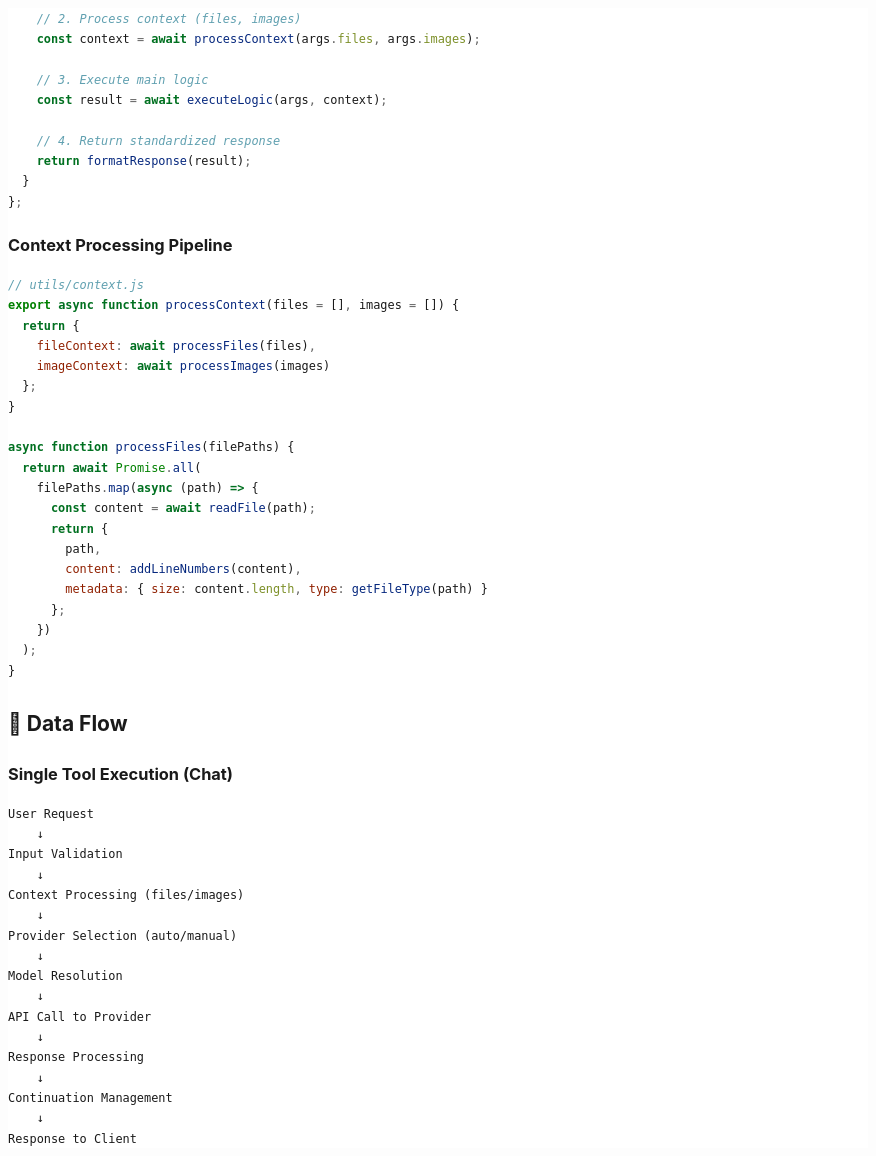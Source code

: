 ```javascript
    // 2. Process context (files, images)
    const context = await processContext(args.files, args.images);
    
    // 3. Execute main logic
    const result = await executeLogic(args, context);
    
    // 4. Return standardized response
    return formatResponse(result);
  }
};
```

### Context Processing Pipeline
```javascript
// utils/context.js
export async function processContext(files = [], images = []) {
  return {
    fileContext: await processFiles(files),
    imageContext: await processImages(images)
  };
}

async function processFiles(filePaths) {
  return await Promise.all(
    filePaths.map(async (path) => {
      const content = await readFile(path);
      return {
        path,
        content: addLineNumbers(content),
        metadata: { size: content.length, type: getFileType(path) }
      };
    })
  );
}
```

## 🔄 Data Flow

### Single Tool Execution (Chat)
```
User Request
    ↓
Input Validation
    ↓
Context Processing (files/images)
    ↓
Provider Selection (auto/manual)
    ↓
Model Resolution
    ↓
API Call to Provider
    ↓
Response Processing
    ↓
Continuation Management
    ↓
Response to Client
```
